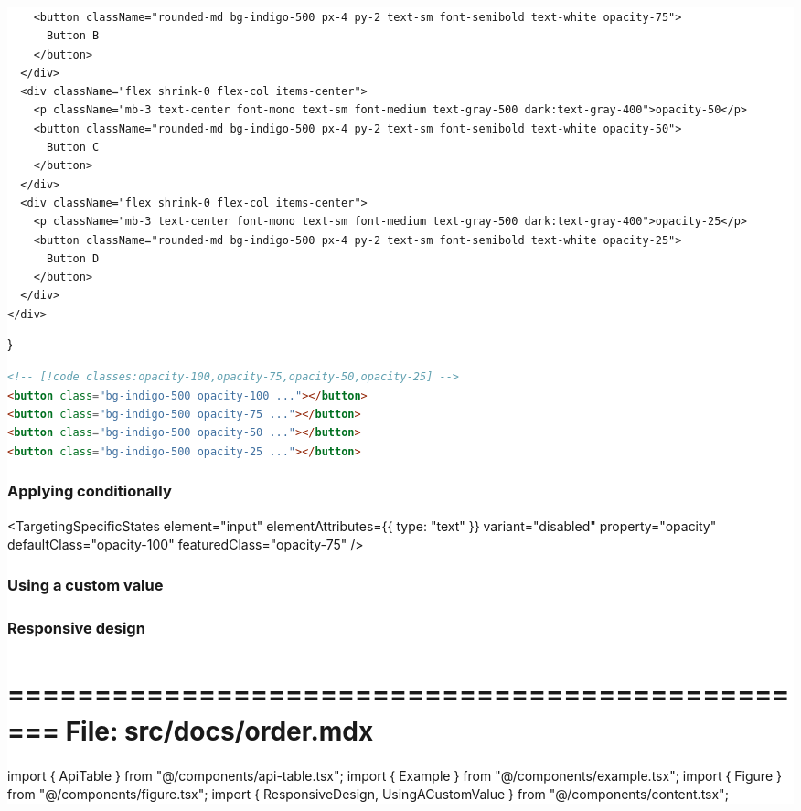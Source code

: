         <button className="rounded-md bg-indigo-500 px-4 py-2 text-sm font-semibold text-white opacity-75">
          Button B
        </button>
      </div>
      <div className="flex shrink-0 flex-col items-center">
        <p className="mb-3 text-center font-mono text-sm font-medium text-gray-500 dark:text-gray-400">opacity-50</p>
        <button className="rounded-md bg-indigo-500 px-4 py-2 text-sm font-semibold text-white opacity-50">
          Button C
        </button>
      </div>
      <div className="flex shrink-0 flex-col items-center">
        <p className="mb-3 text-center font-mono text-sm font-medium text-gray-500 dark:text-gray-400">opacity-25</p>
        <button className="rounded-md bg-indigo-500 px-4 py-2 text-sm font-semibold text-white opacity-25">
          Button D
        </button>
      </div>
    </div>
  }
</Example>

```html
<!-- [!code classes:opacity-100,opacity-75,opacity-50,opacity-25] -->
<button class="bg-indigo-500 opacity-100 ..."></button>
<button class="bg-indigo-500 opacity-75 ..."></button>
<button class="bg-indigo-500 opacity-50 ..."></button>
<button class="bg-indigo-500 opacity-25 ..."></button>
```

</Figure>

### Applying conditionally

<TargetingSpecificStates
  element="input"
  elementAttributes={{ type: "text" }}
  variant="disabled"
  property="opacity"
  defaultClass="opacity-100"
  featuredClass="opacity-75"
/>

### Using a custom value

<UsingACustomValue element="button" utility="opacity" value=".67" />

### Responsive design

<ResponsiveDesign element="button" property="opacity" defaultClass="opacity-50" featuredClass="opacity-100" />


================================================
File: src/docs/order.mdx
================================================
import { ApiTable } from "@/components/api-table.tsx";
import { Example } from "@/components/example.tsx";
import { Figure } from "@/components/figure.tsx";
import { ResponsiveDesign, UsingACustomValue } from "@/components/content.tsx";
